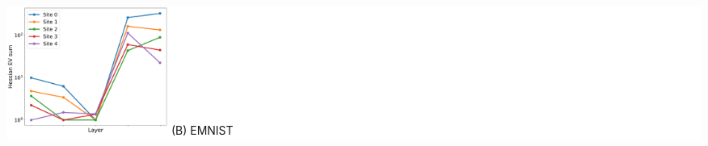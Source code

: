 <img src="figures/EMNIST_Hessian_EV_sum_first-1.png" alt="EMNIST Hessian EV sum first" width="200"> (B) EMNIST